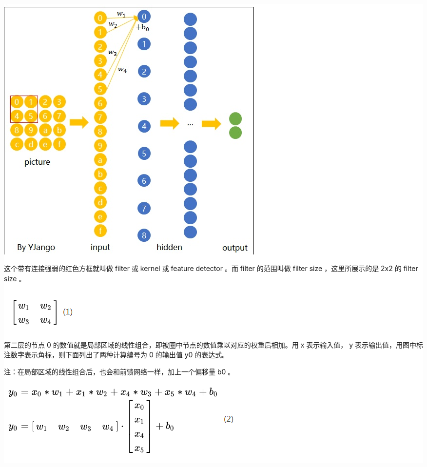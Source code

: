 ![](../images/xy/xy_7_10.jpg)

这个带有连接强弱的红色方框就叫做 filter 或 kernel 或 feature detector 。而 filter 的范围叫做 filter size ，这里所展示的是 2x2 的 filter size 。

![](../images/xy/xy_7_11.png)

第二层的节点 0 的数值就是局部区域的线性组合，即被圈中节点的数值乘以对应的权重后相加。用 x 表示输入值， y 表示输出值，用图中标注数字表示角标，则下面列出了两种计算编号为 0 的输出值 y0 的表达式。

注：在局部区域的线性组合后，也会和前馈网络一样，加上一个偏移量 b0 。

![](../images/xy/xy_7_12.png)

